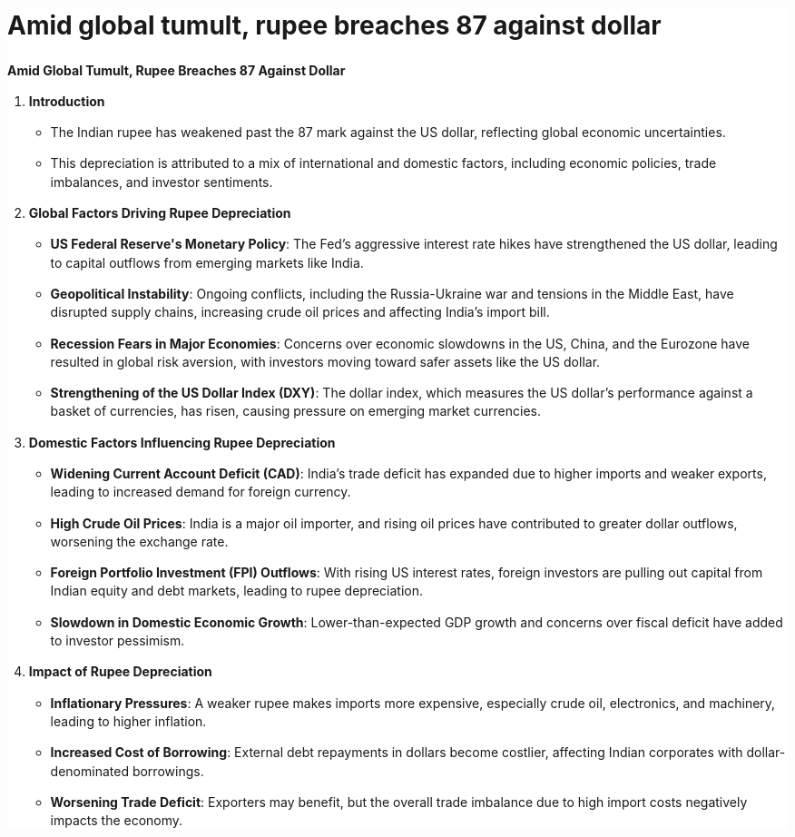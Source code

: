 # Amid global tumult, rupee breaches 87 against dollar

**Amid Global Tumult, Rupee Breaches 87 Against Dollar**  



1. **Introduction**  

   - The Indian rupee has weakened past the 87 mark against the US dollar, reflecting global economic uncertainties.  

   - This depreciation is attributed to a mix of international and domestic factors, including economic policies, trade imbalances, and investor sentiments.  



2. **Global Factors Driving Rupee Depreciation**  

   - **US Federal Reserve's Monetary Policy**: The Fed’s aggressive interest rate hikes have strengthened the US dollar, leading to capital outflows from emerging markets like India.  

   - **Geopolitical Instability**: Ongoing conflicts, including the Russia-Ukraine war and tensions in the Middle East, have disrupted supply chains, increasing crude oil prices and affecting India’s import bill.  

   - **Recession Fears in Major Economies**: Concerns over economic slowdowns in the US, China, and the Eurozone have resulted in global risk aversion, with investors moving toward safer assets like the US dollar.  

   - **Strengthening of the US Dollar Index (DXY)**: The dollar index, which measures the US dollar’s performance against a basket of currencies, has risen, causing pressure on emerging market currencies.  



3. **Domestic Factors Influencing Rupee Depreciation**  

   - **Widening Current Account Deficit (CAD)**: India’s trade deficit has expanded due to higher imports and weaker exports, leading to increased demand for foreign currency.  

   - **High Crude Oil Prices**: India is a major oil importer, and rising oil prices have contributed to greater dollar outflows, worsening the exchange rate.  

   - **Foreign Portfolio Investment (FPI) Outflows**: With rising US interest rates, foreign investors are pulling out capital from Indian equity and debt markets, leading to rupee depreciation.  

   - **Slowdown in Domestic Economic Growth**: Lower-than-expected GDP growth and concerns over fiscal deficit have added to investor pessimism.  



4. **Impact of Rupee Depreciation**  

   - **Inflationary Pressures**: A weaker rupee makes imports more expensive, especially crude oil, electronics, and machinery, leading to higher inflation.  

   - **Increased Cost of Borrowing**: External debt repayments in dollars become costlier, affecting Indian corporates with dollar-denominated borrowings.  

   - **Worsening Trade Deficit**: Exporters may benefit, but the overall trade imbalance due to high import costs negatively impacts the economy.  
